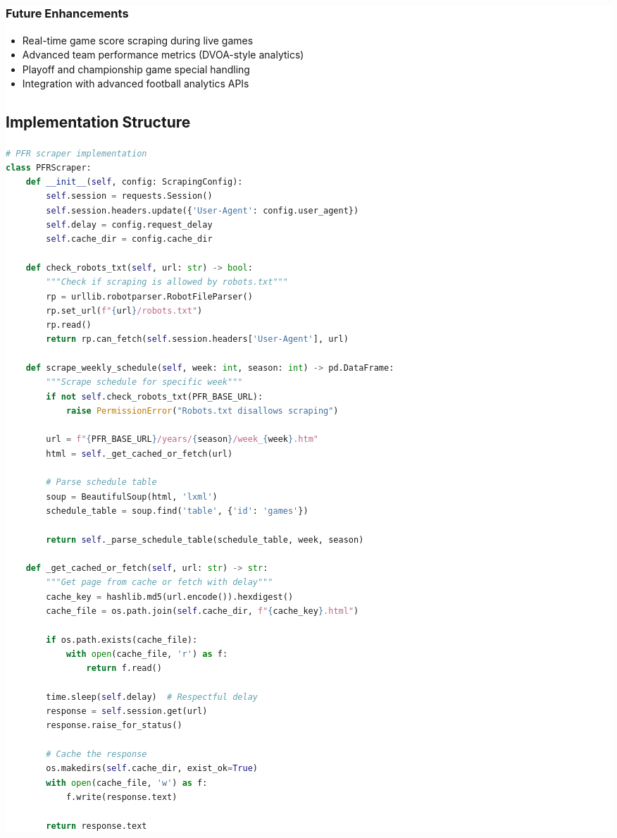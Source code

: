 ### Future Enhancements
- Real-time game score scraping during live games
- Advanced team performance metrics (DVOA-style analytics)
- Playoff and championship game special handling
- Integration with advanced football analytics APIs

## Implementation Structure

```python
# PFR scraper implementation
class PFRScraper:
    def __init__(self, config: ScrapingConfig):
        self.session = requests.Session()
        self.session.headers.update({'User-Agent': config.user_agent})
        self.delay = config.request_delay
        self.cache_dir = config.cache_dir
        
    def check_robots_txt(self, url: str) -> bool:
        """Check if scraping is allowed by robots.txt"""
        rp = urllib.robotparser.RobotFileParser()
        rp.set_url(f"{url}/robots.txt")
        rp.read()
        return rp.can_fetch(self.session.headers['User-Agent'], url)
    
    def scrape_weekly_schedule(self, week: int, season: int) -> pd.DataFrame:
        """Scrape schedule for specific week"""
        if not self.check_robots_txt(PFR_BASE_URL):
            raise PermissionError("Robots.txt disallows scraping")
            
        url = f"{PFR_BASE_URL}/years/{season}/week_{week}.htm"
        html = self._get_cached_or_fetch(url)
        
        # Parse schedule table
        soup = BeautifulSoup(html, 'lxml')
        schedule_table = soup.find('table', {'id': 'games'})
        
        return self._parse_schedule_table(schedule_table, week, season)
    
    def _get_cached_or_fetch(self, url: str) -> str:
        """Get page from cache or fetch with delay"""
        cache_key = hashlib.md5(url.encode()).hexdigest()
        cache_file = os.path.join(self.cache_dir, f"{cache_key}.html")
        
        if os.path.exists(cache_file):
            with open(cache_file, 'r') as f:
                return f.read()
        
        time.sleep(self.delay)  # Respectful delay
        response = self.session.get(url)
        response.raise_for_status()
        
        # Cache the response
        os.makedirs(self.cache_dir, exist_ok=True)
        with open(cache_file, 'w') as f:
            f.write(response.text)
            
        return response.text
```
